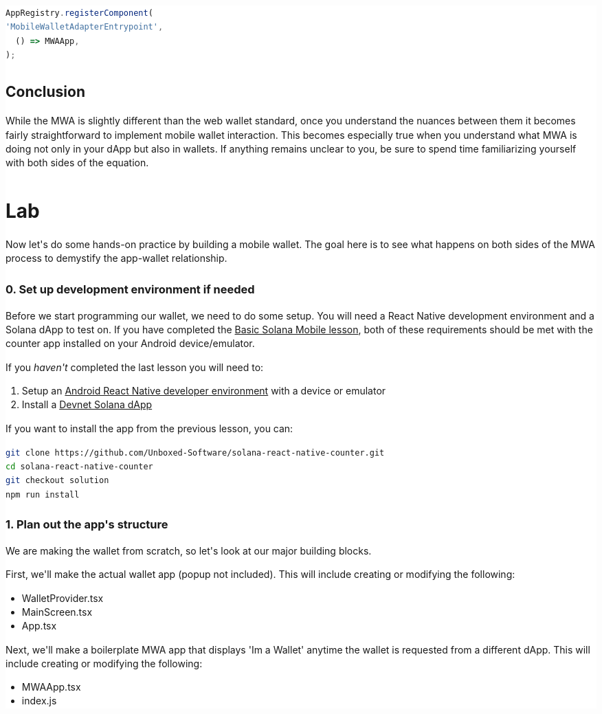 ```js
AppRegistry.registerComponent(
'MobileWalletAdapterEntrypoint',
  () => MWAApp,
);
```

## Conclusion

While the MWA is slightly different than the web wallet standard, once you understand the nuances between them it becomes fairly straightforward to implement mobile wallet interaction. This becomes especially true when you understand what MWA is doing not only in your dApp but also in wallets. If anything remains unclear to you, be sure to spend time familiarizing yourself with both sides of the equation.

# Lab

Now let's do some hands-on practice by building a mobile wallet. The goal here is to see what happens on both sides of the MWA process to demystify the app-wallet relationship.

### 0. Set up development environment if needed

Before we start programming our wallet, we need to do some setup. You will need a React Native development environment and a Solana dApp to test on. If you have completed the [Basic Solana Mobile lesson](./basic-solana-mobile), both of these requirements should be met with the counter app installed on your Android device/emulator.

If you *haven't* completed the last lesson you will need to:

1. Setup an [Android React Native developer environment](https://reactnative.dev/docs/environment-setup) with a device or emulator
2. Install a [Devnet Solana dApp](https://github.com/Unboxed-Software/solana-react-native-counter.git)


If you want to install the app from the previous lesson, you can:

```bash
git clone https://github.com/Unboxed-Software/solana-react-native-counter.git
cd solana-react-native-counter
git checkout solution
npm run install
```

### 1. Plan out the app's structure

We are making the wallet from scratch, so let's look at our major building blocks.

First, we'll make the actual wallet app (popup not included). This will include creating or modifying the following:
- WalletProvider.tsx
- MainScreen.tsx
- App.tsx

Next, we'll make a boilerplate MWA app that displays 'Im a Wallet' anytime the wallet is requested from a different dApp. This will include creating or modifying the following:
- MWAApp.tsx
- index.js
